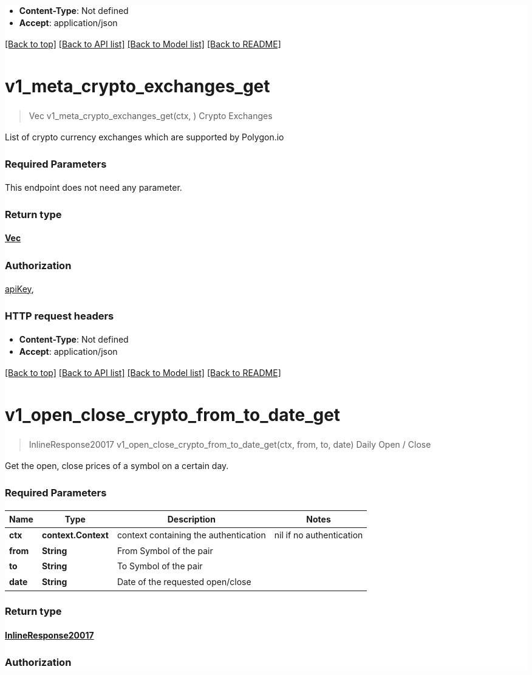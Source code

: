  - **Content-Type**: Not defined
 - **Accept**: application/json

[[Back to top]](#) [[Back to API list]](../README.md#documentation-for-api-endpoints) [[Back to Model list]](../README.md#documentation-for-models) [[Back to README]](../README.md)

# **v1_meta_crypto_exchanges_get**
> Vec<CryptoExchange> v1_meta_crypto_exchanges_get(ctx, )
Crypto Exchanges

List of crypto currency exchanges which are supported by Polygon.io 

### Required Parameters
This endpoint does not need any parameter.

### Return type

[**Vec<CryptoExchange>**](CryptoExchange.md)

### Authorization

[apiKey](../README.md#apiKey), 

### HTTP request headers

 - **Content-Type**: Not defined
 - **Accept**: application/json

[[Back to top]](#) [[Back to API list]](../README.md#documentation-for-api-endpoints) [[Back to Model list]](../README.md#documentation-for-models) [[Back to README]](../README.md)

# **v1_open_close_crypto_from_to_date_get**
> InlineResponse20017 v1_open_close_crypto_from_to_date_get(ctx, from, to, date)
Daily Open / Close

Get the open, close prices of a symbol on a certain day. 

### Required Parameters

Name | Type | Description  | Notes
------------- | ------------- | ------------- | -------------
 **ctx** | **context.Context** | context containing the authentication | nil if no authentication
  **from** | **String**| From Symbol of the pair | 
  **to** | **String**| To Symbol of the pair | 
  **date** | **String**| Date of the requested open/close | 

### Return type

[**InlineResponse20017**](inline_response_200_17.md)

### Authorization
